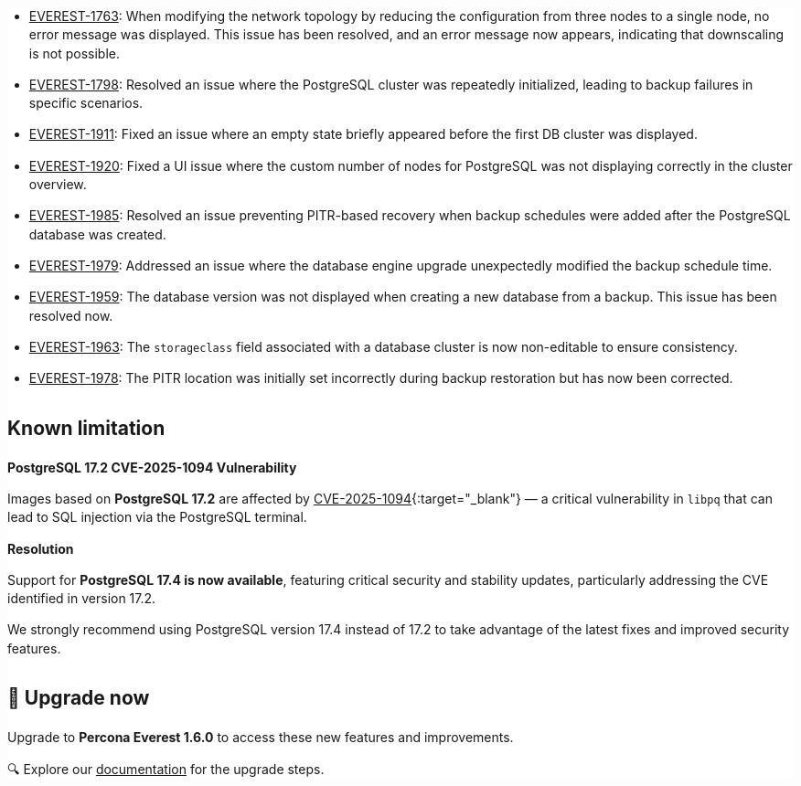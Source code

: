 - [EVEREST-1763](https://perconadev.atlassian.net/browse/EVEREST-1763): When modifying the network topology by reducing the configuration from three nodes to a single node, no error message was displayed. This issue has been resolved, and an error message now appears, indicating that downscaling is not possible.

- [EVEREST-1798](https://perconadev.atlassian.net/browse/EVEREST-1798): Resolved an issue where the PostgreSQL cluster was repeatedly initialized, leading to backup failures in specific scenarios.

- [EVEREST-1911](https://perconadev.atlassian.net/browse/EVEREST-1911): Fixed an issue where an empty state briefly appeared before the first DB cluster was displayed.

- [EVEREST-1920](https://perconadev.atlassian.net/browse/EVEREST-1920): Fixed a UI issue where the custom number of nodes for PostgreSQL was not displaying correctly in the cluster overview.

- [EVEREST-1985](https://perconadev.atlassian.net/browse/EVEREST-1985): Resolved an issue preventing PITR-based recovery when backup schedules were added after the PostgreSQL database was created.

- [EVEREST-1979](https://perconadev.atlassian.net/browse/EVEREST-1979): Addressed an issue where the database engine upgrade unexpectedly modified the backup schedule time.

- [EVEREST-1959](https://perconadev.atlassian.net/browse/EVEREST-1959): The database version was not displayed when creating a new database from a backup. This issue has been resolved now. 

- [EVEREST-1963](https://perconadev.atlassian.net/browse/EVEREST-1963): The `storageclass` field associated with a database cluster is now non-editable to ensure consistency.

- [EVEREST-1978](https://perconadev.atlassian.net/browse/EVEREST-1978): The PITR location was initially set incorrectly during backup restoration but has now been corrected.


## Known limitation

**PostgreSQL 17.2 CVE-2025-1094 Vulnerability**

Images based on **PostgreSQL 17.2** are affected by [CVE-2025-1094](https://nvd.nist.gov/vuln/detail/CVE-2025-1094){:target="_blank"} — a critical vulnerability in `libpq` that can lead to SQL injection via the PostgreSQL terminal.

**Resolution**

Support for **PostgreSQL 17.4 is now available**, featuring critical security and stability updates, particularly addressing the CVE identified in version 17.2.

We strongly recommend using PostgreSQL version 17.4 instead of 17.2 to take advantage of the latest fixes and improved security features.

## :rocket: Upgrade now

Upgrade to **Percona Everest 1.6.0** to access these new features and improvements. 

:mag: Explore our [documentation](https://docs.percona.com/everest/upgrade/upgrade_with_helm.html) for the upgrade steps.